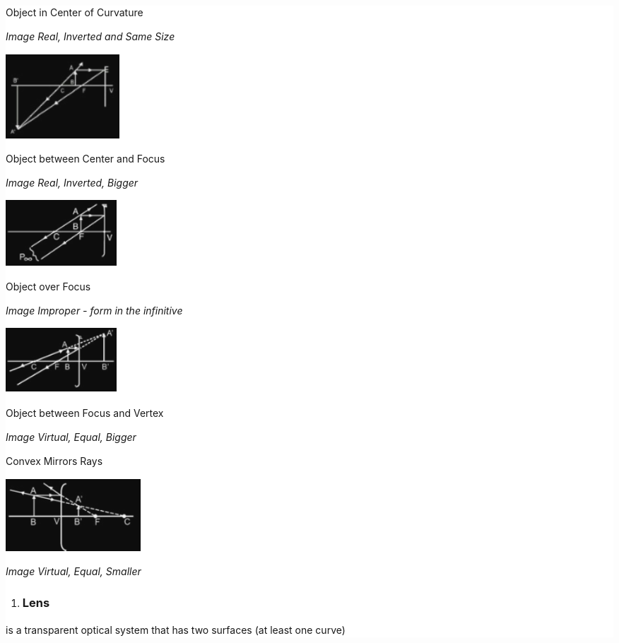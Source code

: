 Object in Center of Curvature

*Image Real, Inverted and Same Size*





![](Aspose.Words.87635768-8353-44da-803f-eb663e40a244.035.png)

Object between Center and Focus


*Image Real, Inverted, Bigger*


![](Aspose.Words.87635768-8353-44da-803f-eb663e40a244.036.png)

Object over Focus

*Image Improper - form in the infinitive*

![](Aspose.Words.87635768-8353-44da-803f-eb663e40a244.037.png)

Object between Focus and Vertex

*Image Virtual, Equal, Bigger*


Convex Mirrors Rays

![](Aspose.Words.87635768-8353-44da-803f-eb663e40a244.038.png)


*Image Virtual, Equal, Smaller*
###
###
###
1. ### <a name="_7dcsz6ipcrr3"></a><a name="_k9ilxw4a04t2"></a><a name="_g4pgqlzevie0"></a><a name="_qol7x05y2qhn"></a>Lens
is a transparent optical system that has two surfaces (at least one curve)
